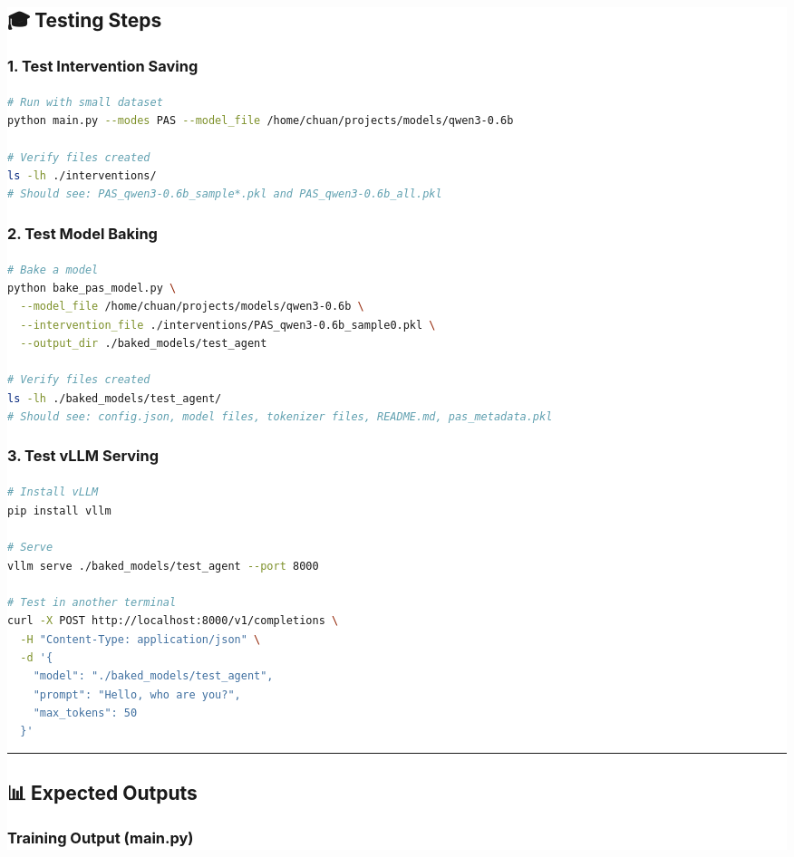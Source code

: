 
## 🎓 Testing Steps

### 1. Test Intervention Saving

```bash
# Run with small dataset
python main.py --modes PAS --model_file /home/chuan/projects/models/qwen3-0.6b

# Verify files created
ls -lh ./interventions/
# Should see: PAS_qwen3-0.6b_sample*.pkl and PAS_qwen3-0.6b_all.pkl
```

### 2. Test Model Baking

```bash
# Bake a model
python bake_pas_model.py \
  --model_file /home/chuan/projects/models/qwen3-0.6b \
  --intervention_file ./interventions/PAS_qwen3-0.6b_sample0.pkl \
  --output_dir ./baked_models/test_agent

# Verify files created
ls -lh ./baked_models/test_agent/
# Should see: config.json, model files, tokenizer files, README.md, pas_metadata.pkl
```

### 3. Test vLLM Serving

```bash
# Install vLLM
pip install vllm

# Serve
vllm serve ./baked_models/test_agent --port 8000

# Test in another terminal
curl -X POST http://localhost:8000/v1/completions \
  -H "Content-Type: application/json" \
  -d '{
    "model": "./baked_models/test_agent",
    "prompt": "Hello, who are you?",
    "max_tokens": 50
  }'
```

---

## 📊 Expected Outputs

### Training Output (main.py)
